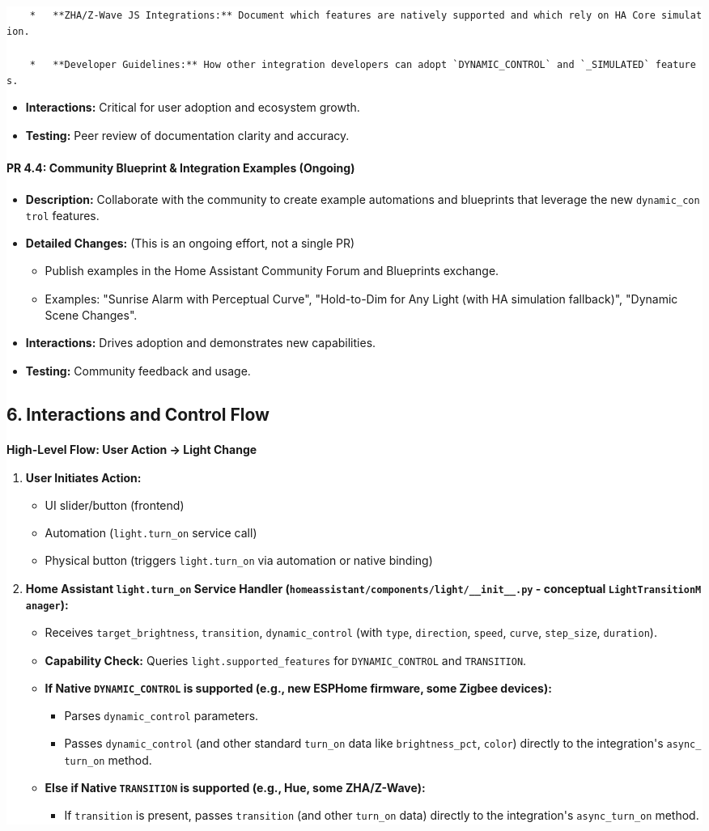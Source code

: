         *   **ZHA/Z-Wave JS Integrations:** Document which features are natively supported and which rely on HA Core simulation.
            
        *   **Developer Guidelines:** How other integration developers can adopt `DYNAMIC_CONTROL` and `_SIMULATED` features.
            
*   **Interactions:** Critical for user adoption and ecosystem growth.
    
*   **Testing:** Peer review of documentation clarity and accuracy.
    

#### PR 4.4: Community Blueprint & Integration Examples (Ongoing)

*   **Description:** Collaborate with the community to create example automations and blueprints that leverage the new `dynamic_control` features.
    
*   **Detailed Changes:** (This is an ongoing effort, not a single PR)
    
    *   Publish examples in the Home Assistant Community Forum and Blueprints exchange.
        
    *   Examples: "Sunrise Alarm with Perceptual Curve", "Hold-to-Dim for Any Light (with HA simulation fallback)", "Dynamic Scene Changes".
        
*   **Interactions:** Drives adoption and demonstrates new capabilities.
    
*   **Testing:** Community feedback and usage.
    

## 6\. Interactions and Control Flow

**High-Level Flow: User Action -> Light Change**

1.  **User Initiates Action:**
    
    *   UI slider/button (frontend)
        
    *   Automation (`light.turn_on` service call)
        
    *   Physical button (triggers `light.turn_on` via automation or native binding)
        
2.  **Home Assistant `light.turn_on` Service Handler (`homeassistant/components/light/__init__.py` - conceptual `LightTransitionManager`):**
    
    *   Receives `target_brightness`, `transition`, `dynamic_control` (with `type`, `direction`, `speed`, `curve`, `step_size`, `duration`).
        
    *   **Capability Check:** Queries `light.supported_features` for `DYNAMIC_CONTROL` and `TRANSITION`.
        
    *   **If Native `DYNAMIC_CONTROL` is supported (e.g., new ESPHome firmware, some Zigbee devices):**
        
        *   Parses `dynamic_control` parameters.
            
        *   Passes `dynamic_control` (and other standard `turn_on` data like `brightness_pct`, `color`) directly to the integration's `async_turn_on` method.
            
    *   **Else if Native `TRANSITION` is supported (e.g., Hue, some ZHA/Z-Wave):**
        
        *   If `transition` is present, passes `transition` (and other `turn_on` data) directly to the integration's `async_turn_on` method.
            